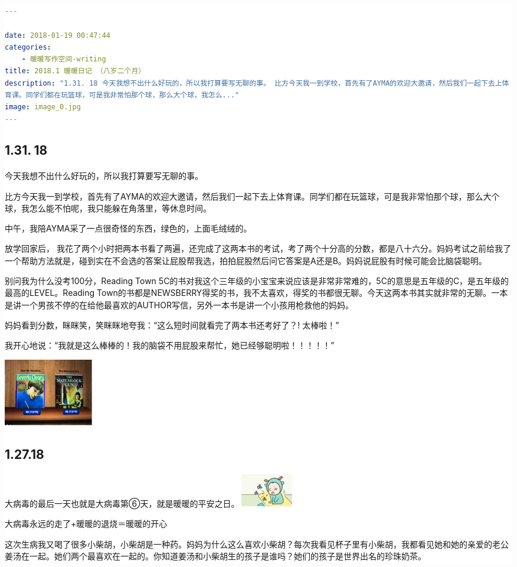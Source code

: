 ```yaml
---

date: 2018-01-19 00:47:44
categories:
    - 暖暖写作空间-writing
title: 2018.1 暖暖日记 （八岁二个月）
description: "1.31. 18 今天我想不出什么好玩的，所以我打算要写无聊的事。 比方今天我一到学校，首先有了AYMA的欢迎大邀请，然后我们一起下去上体育课。同学们都在玩篮球，可是我非常怕那个球，那么大个球，我怎么..."
image: image_0.jpg
---
```


## 1.31. 18

今天我想不出什么好玩的，所以我打算要写无聊的事。

比方今天我一到学校，首先有了AYMA的欢迎大邀请，然后我们一起下去上体育课。同学们都在玩篮球，可是我非常怕那个球，那么大个球，我怎么能不怕呢，我只能躲在角落里，等休息时间。

中午，我陪AYMA采了一点很奇怪的东西，绿色的，上面毛绒绒的。

放学回家后， 我花了两个小时把两本书看了两遍，还完成了这两本书的考试，考了两个十分高的分数，都是八十六分。妈妈考试之前给我了一个帮助方法就是，碰到实在不会选的答案让屁股帮我选，拍拍屁股然后问它答案是A还是B。妈妈说屁股有时候可能会比脑袋聪明。

别问我为什么没考100分，Reading Town 5C的书对我这个三年级的小宝宝来说应该是非常非常难的，5C的意思是五年级的C，是五年级的最高的LEVEL。Reading Town的书都是NEWSBERRY得奖的书，我不太喜欢，得奖的书都很无聊。今天这两本书其实就非常的无聊。一本是讲一个男孩不停的在给他最喜欢的AUTHOR写信，另外一本书是讲一个小孩用枪救他的妈妈。

妈妈看到分数，眯眯笑，笑眯眯地夸我：“这么短时间就看完了两本书还考好了？! 太棒啦！”

我开心地说：“我就是这么棒棒的！我的脑袋不用屁股来帮忙，她已经够聪明啦！！！！！”

![](image_0.jpg)

  


  


## 1.27.18

大病毒的最后一天也就是大病毒第⑥天，就是暖暖的平安之日。 ![](image_1.jpg)

大病毒永远的走了+暖暖的退烧＝暖暖的开心

这次生病我又喝了很多小柴胡，小柴胡是一种药。妈妈为什么这么喜欢小柴胡？每次我看见杯子里有小柴胡，我都看见她和她的亲爱的老公姜汤在一起。她们两个最喜欢在一起的。你知道姜汤和小柴胡生的孩子是谁吗？她们的孩子是世界出名的珍珠奶茶。
